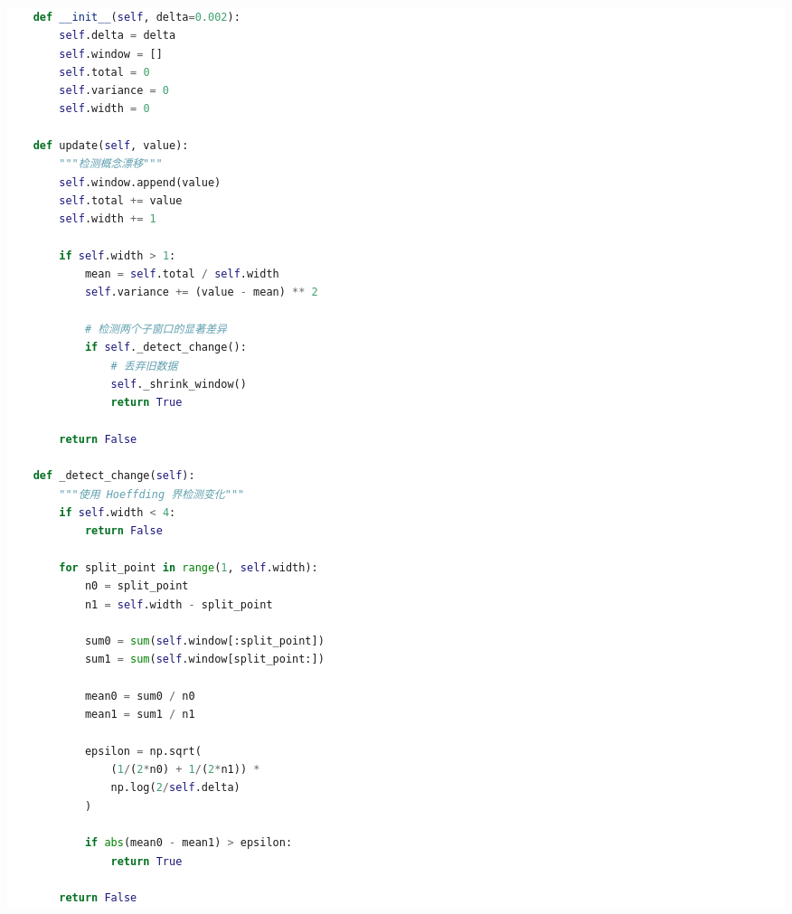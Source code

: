 ```python
    def __init__(self, delta=0.002):
        self.delta = delta
        self.window = []
        self.total = 0
        self.variance = 0
        self.width = 0
    
    def update(self, value):
        """检测概念漂移"""
        self.window.append(value)
        self.total += value
        self.width += 1
        
        if self.width > 1:
            mean = self.total / self.width
            self.variance += (value - mean) ** 2
            
            # 检测两个子窗口的显著差异
            if self._detect_change():
                # 丢弃旧数据
                self._shrink_window()
                return True
        
        return False
    
    def _detect_change(self):
        """使用 Hoeffding 界检测变化"""
        if self.width < 4:
            return False
            
        for split_point in range(1, self.width):
            n0 = split_point
            n1 = self.width - split_point
            
            sum0 = sum(self.window[:split_point])
            sum1 = sum(self.window[split_point:])
            
            mean0 = sum0 / n0
            mean1 = sum1 / n1
            
            epsilon = np.sqrt(
                (1/(2*n0) + 1/(2*n1)) * 
                np.log(2/self.delta)
            )
            
            if abs(mean0 - mean1) > epsilon:
                return True
                
        return False
```
